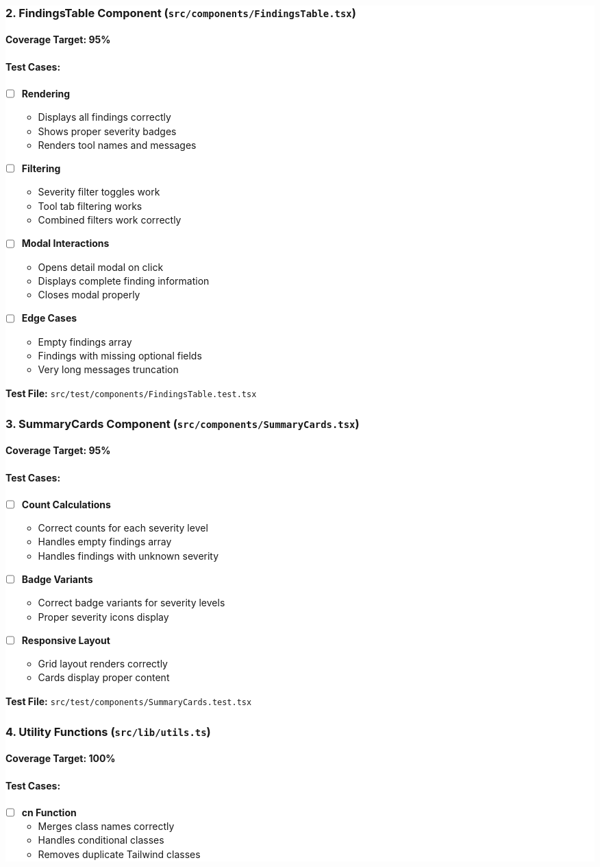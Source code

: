 ### 2. FindingsTable Component (`src/components/FindingsTable.tsx`)

**Coverage Target: 95%**

#### Test Cases:
- [ ] **Rendering**
  - Displays all findings correctly
  - Shows proper severity badges
  - Renders tool names and messages

- [ ] **Filtering**
  - Severity filter toggles work
  - Tool tab filtering works
  - Combined filters work correctly

- [ ] **Modal Interactions**
  - Opens detail modal on click
  - Displays complete finding information
  - Closes modal properly

- [ ] **Edge Cases**
  - Empty findings array
  - Findings with missing optional fields
  - Very long messages truncation

**Test File:** `src/test/components/FindingsTable.test.tsx`

### 3. SummaryCards Component (`src/components/SummaryCards.tsx`)

**Coverage Target: 95%**

#### Test Cases:
- [ ] **Count Calculations**
  - Correct counts for each severity level
  - Handles empty findings array
  - Handles findings with unknown severity

- [ ] **Badge Variants**
  - Correct badge variants for severity levels
  - Proper severity icons display

- [ ] **Responsive Layout**
  - Grid layout renders correctly
  - Cards display proper content

**Test File:** `src/test/components/SummaryCards.test.tsx`

### 4. Utility Functions (`src/lib/utils.ts`)

**Coverage Target: 100%**

#### Test Cases:
- [ ] **cn Function**
  - Merges class names correctly
  - Handles conditional classes
  - Removes duplicate Tailwind classes
